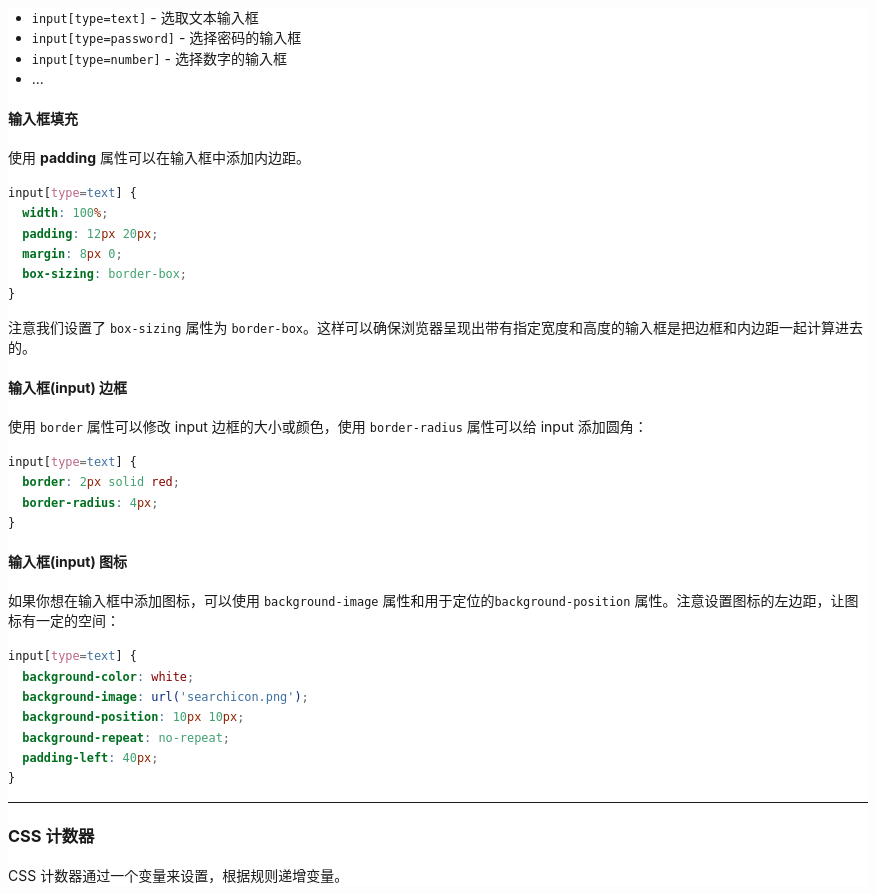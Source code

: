 - `input[type=text]` - 选取文本输入框
- `input[type=password]` - 选择密码的输入框
- `input[type=number]` - 选择数字的输入框
- ...



#### 输入框填充

使用 **padding** 属性可以在输入框中添加内边距。

```css
input[type=text] {
  width: 100%;
  padding: 12px 20px;
  margin: 8px 0;
  box-sizing: border-box;
}
```

注意我们设置了 `box-sizing` 属性为 `border-box`。这样可以确保浏览器呈现出带有指定宽度和高度的输入框是把边框和内边距一起计算进去的。



#### 输入框(input) 边框

使用 `border` 属性可以修改 input 边框的大小或颜色，使用 `border-radius` 属性可以给 input 添加圆角：

```css
input[type=text] {
  border: 2px solid red;
  border-radius: 4px;
}
```



#### 输入框(input) 图标

如果你想在输入框中添加图标，可以使用 `background-image` 属性和用于定位的`background-position` 属性。注意设置图标的左边距，让图标有一定的空间：

```css
input[type=text] {
  background-color: white;
  background-image: url('searchicon.png');
  background-position: 10px 10px; 
  background-repeat: no-repeat;
  padding-left: 40px;
}
```

-------------------------------





### CSS 计数器

CSS 计数器通过一个变量来设置，根据规则递增变量。
